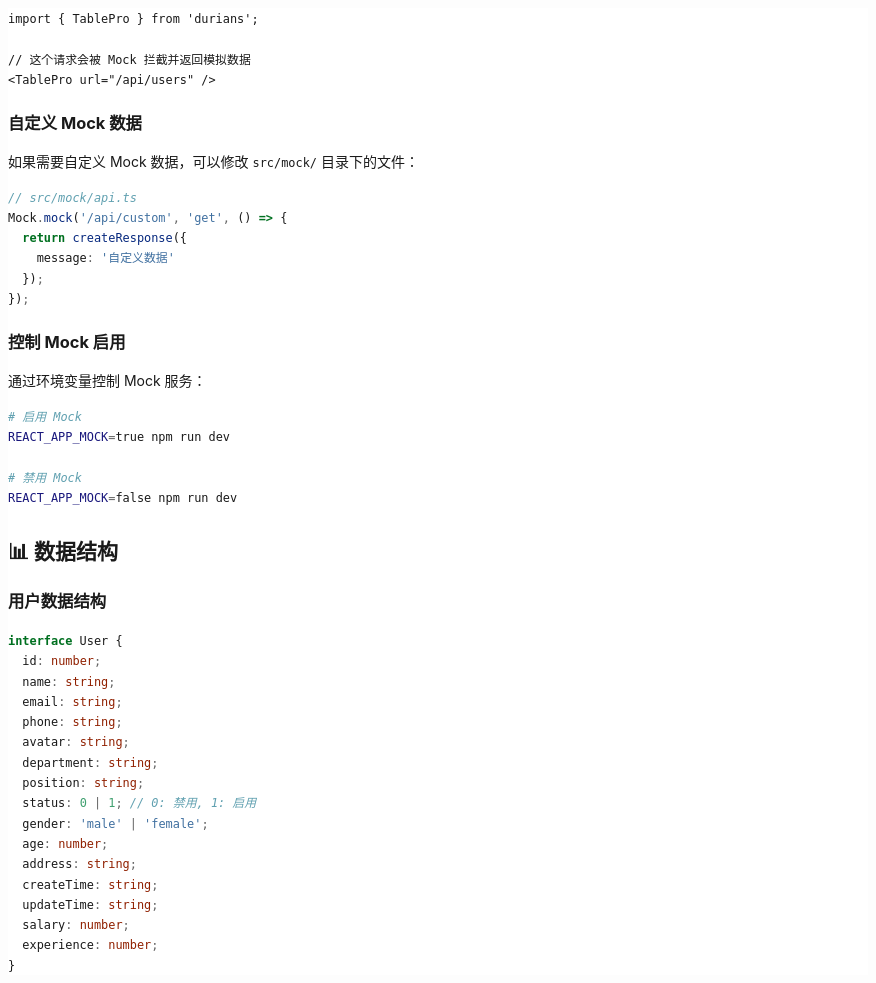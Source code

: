 ```tsx
import { TablePro } from 'durians';

// 这个请求会被 Mock 拦截并返回模拟数据
<TablePro url="/api/users" />
```

### 自定义 Mock 数据

如果需要自定义 Mock 数据，可以修改 `src/mock/` 目录下的文件：

```typescript
// src/mock/api.ts
Mock.mock('/api/custom', 'get', () => {
  return createResponse({
    message: '自定义数据'
  });
});
```

### 控制 Mock 启用

通过环境变量控制 Mock 服务：

```bash
# 启用 Mock
REACT_APP_MOCK=true npm run dev

# 禁用 Mock
REACT_APP_MOCK=false npm run dev
```

## 📊 数据结构

### 用户数据结构
```typescript
interface User {
  id: number;
  name: string;
  email: string;
  phone: string;
  avatar: string;
  department: string;
  position: string;
  status: 0 | 1; // 0: 禁用, 1: 启用
  gender: 'male' | 'female';
  age: number;
  address: string;
  createTime: string;
  updateTime: string;
  salary: number;
  experience: number;
}
```
